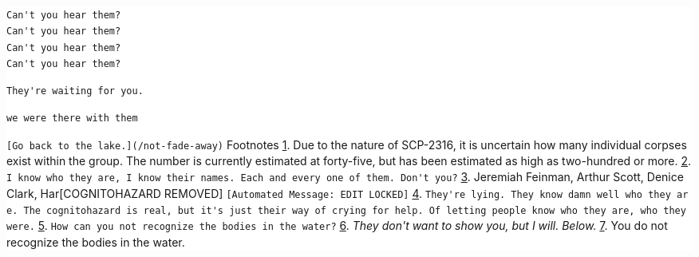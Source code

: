 `Can't you hear them?`  
`Can't you hear them?`  
`Can't you hear them?`  
`Can't you hear them?`  
  
  
  
`They're waiting for you.`  
  
  
  
  
  
  
  
  
  
  
  
  
  
  
  
  
  
  
  
  
  
  
`we were there with them`  
  
  
  
  
  
  
  
  
  
  
  
  
  
  
  
  
  
  
  
  
  
  
  
  
  
  
  
  
`[Go back to the lake.](/not-fade-away)`
Footnotes
[1](javascript:;). Due to the nature of SCP-2316, it is uncertain how many individual corpses exist within the group. The number is currently estimated at forty-five, but has been estimated as high as two-hundred or more.
[2](javascript:;). `I know who they are, I know their names. Each and every one of them. Don't you?`
[3](javascript:;). Jeremiah Feinman, Arthur Scott, Denice Clark, Har[COGNITOHAZARD REMOVED] `[Automated Message: EDIT LOCKED]`
[4](javascript:;). `They're lying. They know damn well who they are. The cognitohazard is real, but it's just their way of crying for help. Of letting people know who they are, who they were.`
[5](javascript:;). `How can you not recognize the bodies in the water?`
[6](javascript:;). _They don't want to show you, but I will. Below._
[7](javascript:;). You do not recognize the bodies in the water.